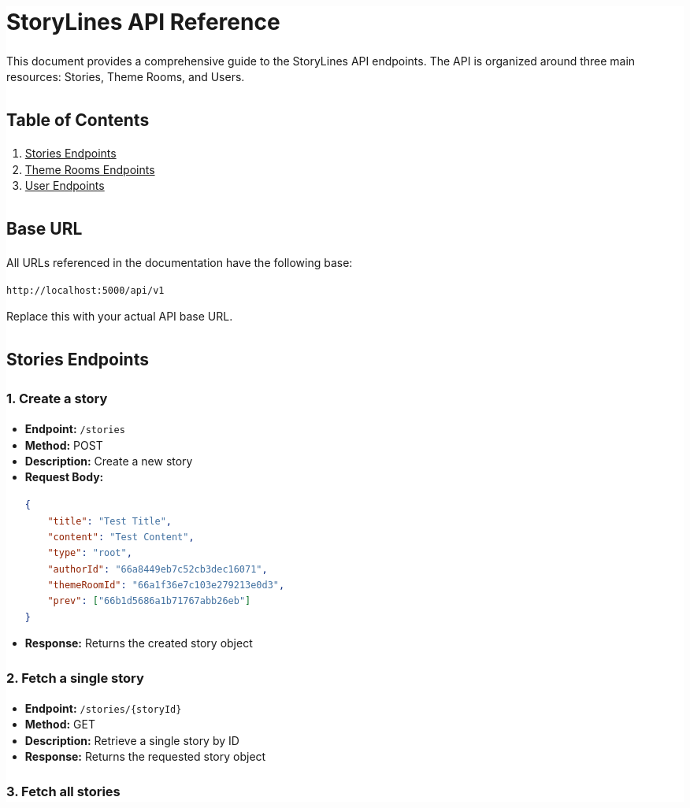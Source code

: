 # StoryLines API Reference

This document provides a comprehensive guide to the StoryLines API endpoints. The API is organized around three main resources: Stories, Theme Rooms, and Users.

## Table of Contents

1. [Stories Endpoints](#stories-endpoints)
2. [Theme Rooms Endpoints](#theme-rooms-endpoints)
3. [User Endpoints](#user-endpoints)

## Base URL

All URLs referenced in the documentation have the following base:

```
http://localhost:5000/api/v1
```

Replace this with your actual API base URL.



## Stories Endpoints

### 1. Create a story

-   **Endpoint:** `/stories`
-   **Method:** POST
-   **Description:** Create a new story
-   **Request Body:**
    ```json
    {
        "title": "Test Title",
        "content": "Test Content",
        "type": "root",
        "authorId": "66a8449eb7c52cb3dec16071",
        "themeRoomId": "66a1f36e7c103e279213e0d3",
        "prev": ["66b1d5686a1b71767abb26eb"]
    }
    ```
-   **Response:** Returns the created story object

### 2. Fetch a single story

-   **Endpoint:** `/stories/{storyId}`
-   **Method:** GET
-   **Description:** Retrieve a single story by ID
-   **Response:** Returns the requested story object

### 3. Fetch all stories
